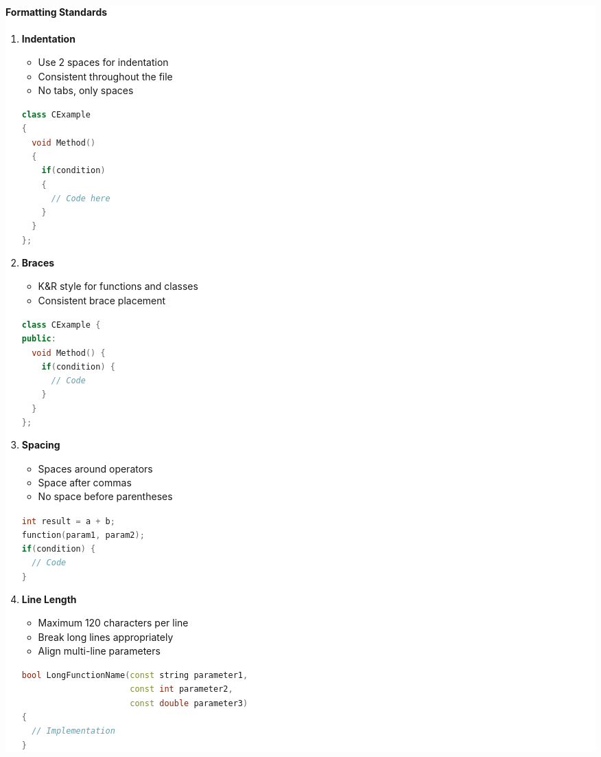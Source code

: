 #### Formatting Standards
1. **Indentation**
   - Use 2 spaces for indentation
   - Consistent throughout the file
   - No tabs, only spaces
   ```cpp
   class CExample
   {
     void Method()
     {
       if(condition)
       {
         // Code here
       }
     }
   };
   ```

2. **Braces**
   - K&R style for functions and classes
   - Consistent brace placement
   ```cpp
   class CExample {
   public:
     void Method() {
       if(condition) {
         // Code
       }
     }
   };
   ```

3. **Spacing**
   - Spaces around operators
   - Space after commas
   - No space before parentheses
   ```cpp
   int result = a + b;
   function(param1, param2);
   if(condition) {
     // Code
   }
   ```

4. **Line Length**
   - Maximum 120 characters per line
   - Break long lines appropriately
   - Align multi-line parameters
   ```cpp
   bool LongFunctionName(const string parameter1,
                         const int parameter2,
                         const double parameter3)
   {
     // Implementation
   }
   ```
